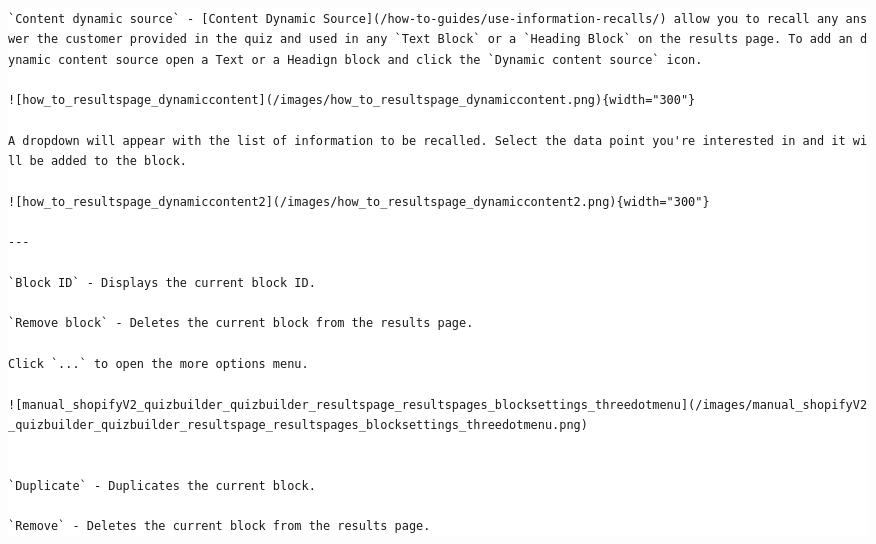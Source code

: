     `Content dynamic source` - [Content Dynamic Source](/how-to-guides/use-information-recalls/) allow you to recall any answer the customer provided in the quiz and used in any `Text Block` or a `Heading Block` on the results page. To add an dynamic content source open a Text or a Headign block and click the `Dynamic content source` icon. 

    ![how_to_resultspage_dynamiccontent](/images/how_to_resultspage_dynamiccontent.png){width="300"}
    
    A dropdown will appear with the list of information to be recalled. Select the data point you're interested in and it will be added to the block.

    ![how_to_resultspage_dynamiccontent2](/images/how_to_resultspage_dynamiccontent2.png){width="300"}

    ---

    `Block ID` - Displays the current block ID.

    `Remove block` - Deletes the current block from the results page.

    Click `...` to open the more options menu. 

    ![manual_shopifyV2_quizbuilder_quizbuilder_resultspage_resultspages_blocksettings_threedotmenu](/images/manual_shopifyV2_quizbuilder_quizbuilder_resultspage_resultspages_blocksettings_threedotmenu.png)


    `Duplicate` - Duplicates the current block.

    `Remove` - Deletes the current block from the results page.
